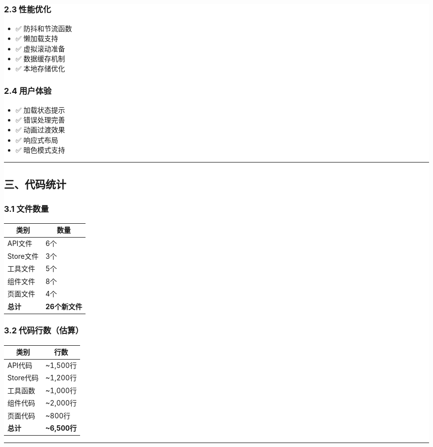 ### 2.3 性能优化

- ✅ 防抖和节流函数
- ✅ 懒加载支持
- ✅ 虚拟滚动准备
- ✅ 数据缓存机制
- ✅ 本地存储优化

### 2.4 用户体验

- ✅ 加载状态提示
- ✅ 错误处理完善
- ✅ 动画过渡效果
- ✅ 响应式布局
- ✅ 暗色模式支持

---

## 三、代码统计

### 3.1 文件数量

| 类别      | 数量           |
| --------- | -------------- |
| API文件   | 6个            |
| Store文件 | 3个            |
| 工具文件  | 5个            |
| 组件文件  | 8个            |
| 页面文件  | 4个            |
| **总计**  | **26个新文件** |

### 3.2 代码行数（估算）

| 类别      | 行数         |
| --------- | ------------ |
| API代码   | ~1,500行     |
| Store代码 | ~1,200行     |
| 工具函数  | ~1,000行     |
| 组件代码  | ~2,000行     |
| 页面代码  | ~800行       |
| **总计**  | **~6,500行** |

---
